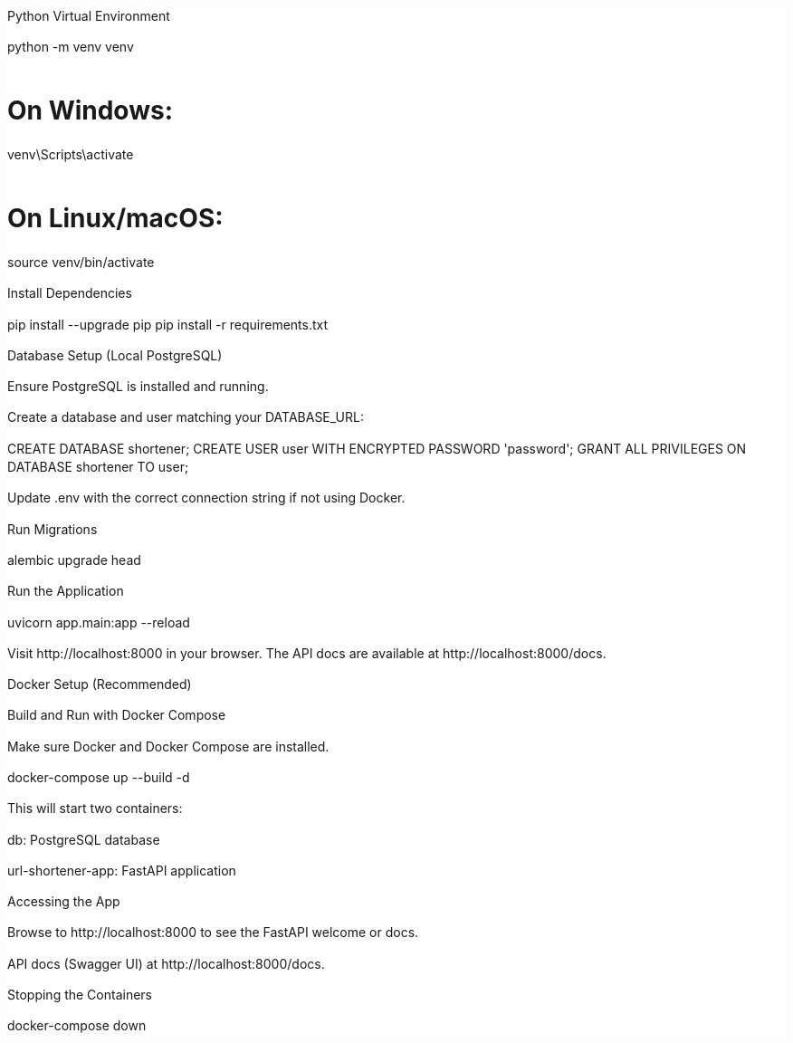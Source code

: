 Python Virtual Environment

python -m venv venv
# On Windows:
venv\Scripts\activate
# On Linux/macOS:
source venv/bin/activate

Install Dependencies

pip install --upgrade pip
pip install -r requirements.txt

Database Setup (Local PostgreSQL)

Ensure PostgreSQL is installed and running.

Create a database and user matching your DATABASE_URL:

CREATE DATABASE shortener;
CREATE USER user WITH ENCRYPTED PASSWORD 'password';
GRANT ALL PRIVILEGES ON DATABASE shortener TO user;

Update .env with the correct connection string if not using Docker.

Run Migrations

alembic upgrade head

Run the Application

uvicorn app.main:app --reload

Visit http://localhost:8000 in your browser. The API docs are available at http://localhost:8000/docs.

Docker Setup (Recommended)

Build and Run with Docker Compose

Make sure Docker and Docker Compose are installed.

docker-compose up --build -d

This will start two containers:

db: PostgreSQL database

url-shortener-app: FastAPI application

Accessing the App

Browse to http://localhost:8000 to see the FastAPI welcome or docs.

API docs (Swagger UI) at http://localhost:8000/docs.

Stopping the Containers

docker-compose down
